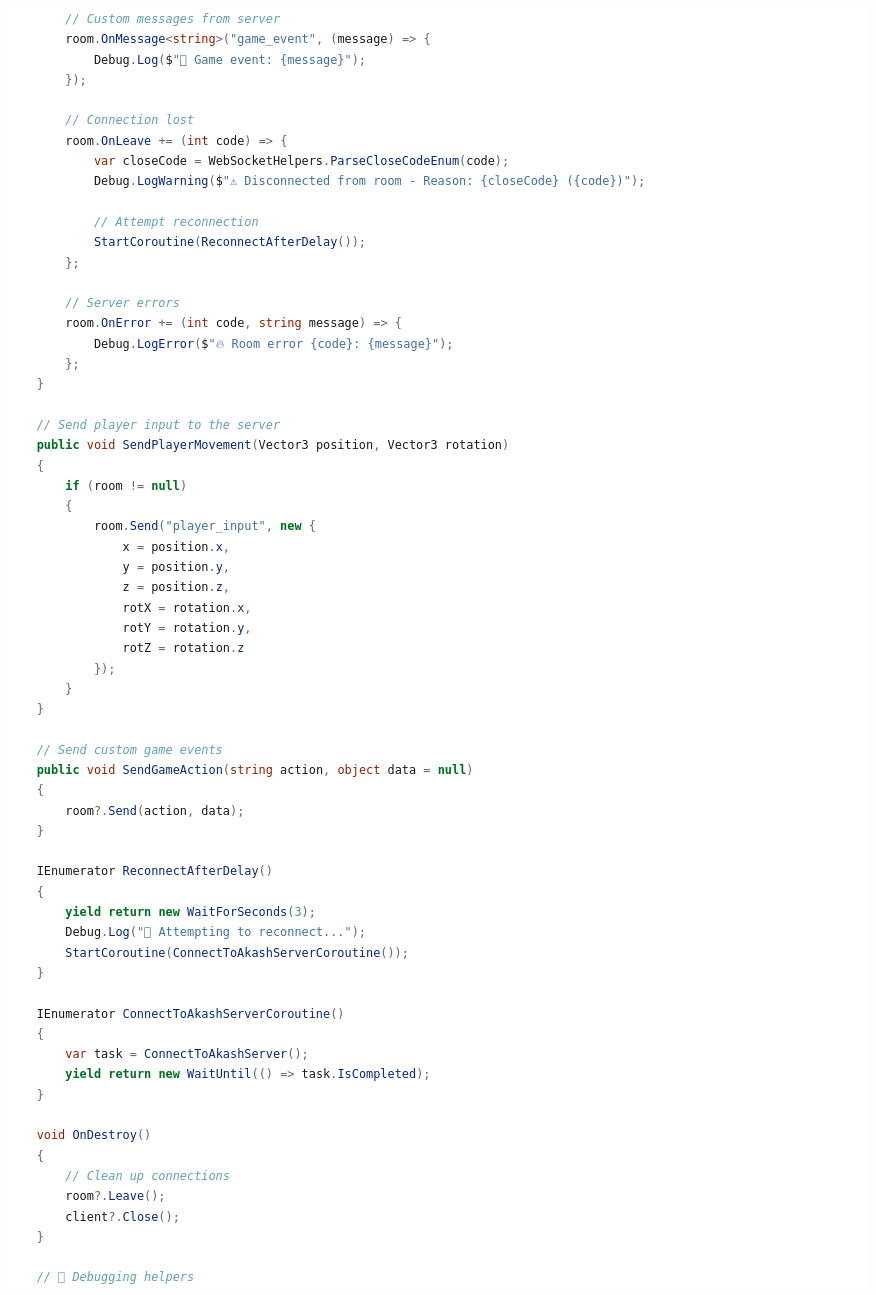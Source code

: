 ```csharp
        // Custom messages from server
        room.OnMessage<string>("game_event", (message) => {
            Debug.Log($"📨 Game event: {message}");
        });

        // Connection lost
        room.OnLeave += (int code) => {
            var closeCode = WebSocketHelpers.ParseCloseCodeEnum(code);
            Debug.LogWarning($"⚠️ Disconnected from room - Reason: {closeCode} ({code})");

            // Attempt reconnection
            StartCoroutine(ReconnectAfterDelay());
        };

        // Server errors
        room.OnError += (int code, string message) => {
            Debug.LogError($"🔥 Room error {code}: {message}");
        };
    }

    // Send player input to the server
    public void SendPlayerMovement(Vector3 position, Vector3 rotation)
    {
        if (room != null)
        {
            room.Send("player_input", new {
                x = position.x,
                y = position.y,
                z = position.z,
                rotX = rotation.x,
                rotY = rotation.y,
                rotZ = rotation.z
            });
        }
    }

    // Send custom game events
    public void SendGameAction(string action, object data = null)
    {
        room?.Send(action, data);
    }

    IEnumerator ReconnectAfterDelay()
    {
        yield return new WaitForSeconds(3);
        Debug.Log("🔄 Attempting to reconnect...");
        StartCoroutine(ConnectToAkashServerCoroutine());
    }

    IEnumerator ConnectToAkashServerCoroutine()
    {
        var task = ConnectToAkashServer();
        yield return new WaitUntil(() => task.IsCompleted);
    }

    void OnDestroy()
    {
        // Clean up connections
        room?.Leave();
        client?.Close();
    }

    // 🔧 Debugging helpers
```